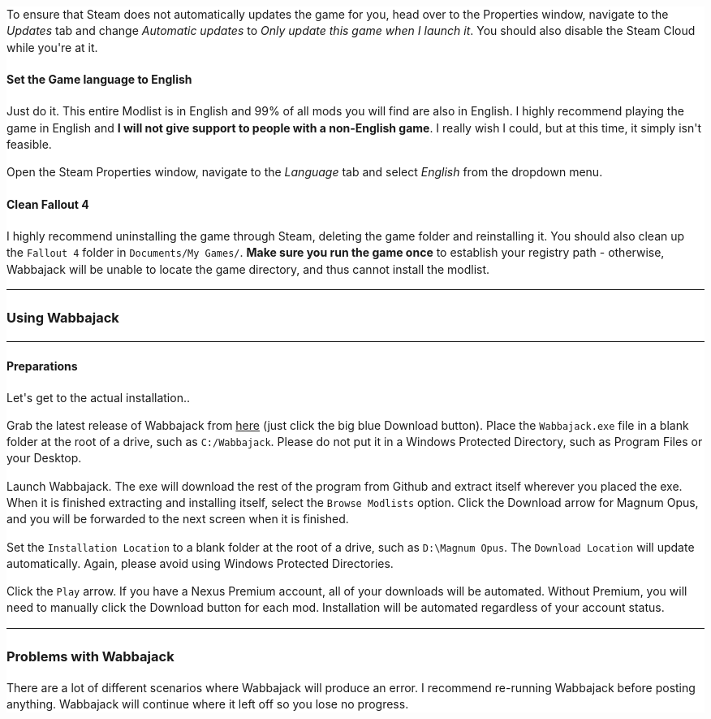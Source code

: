 To ensure that Steam does not automatically updates the game for you, head over to the Properties window, navigate to the _Updates_ tab and change _Automatic updates_ to _Only update this game when I launch it_. You should also disable the Steam Cloud while you're at it.

#### Set the Game language to English

Just do it. This entire Modlist is in English and 99% of all mods you will find are also in English. I highly recommend playing the game in English and **I will not give support to people with a non-English game**. I really wish I could, but at this time, it simply isn't feasible.

Open the Steam Properties window, navigate to the _Language_ tab and select _English_ from the dropdown menu.

#### Clean Fallout 4

I highly recommend uninstalling the game through Steam, deleting the game folder and reinstalling it. You should also clean up the `Fallout 4` folder in `Documents/My Games/`. **Make sure you run the game once** to establish your registry path - otherwise, Wabbajack will be unable to locate the game directory, and thus cannot install the modlist.

---

### Using Wabbajack

---

#### Preparations

Let's get to the actual installation..

Grab the latest release of Wabbajack from [here](https://www.wabbajack.org/#/) (just click the big blue Download button). Place the `Wabbajack.exe` file in a blank folder at the root of a drive, such as `C:/Wabbajack`. Please do not put it in a Windows Protected Directory, such as Program Files or your Desktop.

Launch Wabbajack. The exe will download the rest of the program from Github and extract itself wherever you placed the exe. When it is finished extracting and installing itself, select the `Browse Modlists` option. Click the Download arrow for Magnum Opus, and you will be forwarded to the next screen when it is finished.

Set the `Installation Location` to a blank folder at the root of a drive, such as `D:\Magnum Opus`. The `Download Location` will update automatically. Again, please avoid using Windows Protected Directories.

Click the `Play` arrow. If you have a Nexus Premium account, all of your downloads will be automated. Without Premium, you will need to manually click the Download button for each mod. Installation will be automated regardless of your account status.

---

### Problems with Wabbajack

There are a lot of different scenarios where Wabbajack will produce an error. I recommend re-running Wabbajack before posting anything. Wabbajack will continue where it left off so you lose no progress.
